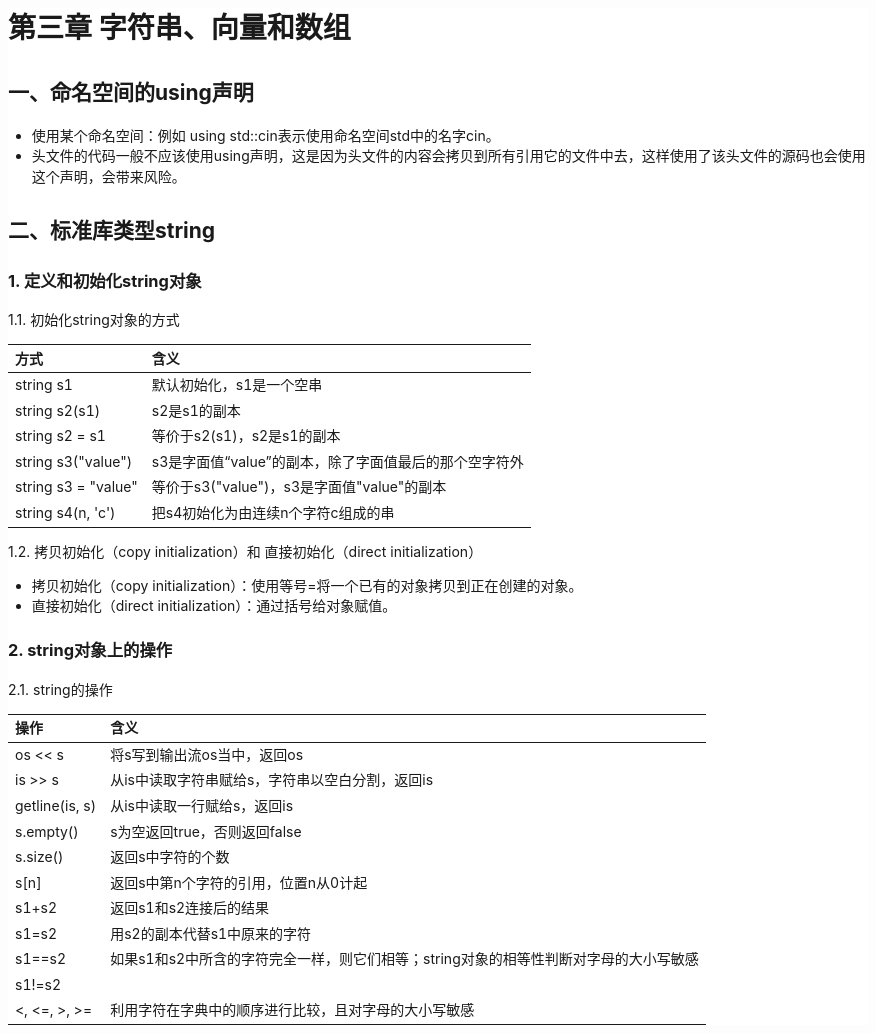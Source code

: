 # 第三章 字符串、向量和数组

## 一、命名空间的using声明
* 使用某个命名空间：例如 using std::cin表示使用命名空间std中的名字cin。
* 头文件的代码一般不应该使用using声明，这是因为头文件的内容会拷贝到所有引用它的文件中去，这样使用了该头文件的源码也会使用这个声明，会带来风险。

## 二、标准库类型string
### 1. 定义和初始化string对象
1.1. 初始化string对象的方式

| 方式 | 含义 |
| :--- | :--- |
| string s1 | 默认初始化，s1是一个空串 |
| string s2(s1) | s2是s1的副本 |
| string s2 = s1 | 等价于s2(s1)，s2是s1的副本 |
| string s3("value") | s3是字面值“value”的副本，除了字面值最后的那个空字符外 |
| string s3 = "value" | 等价于s3("value")，s3是字面值"value"的副本 |
| string s4(n, 'c') | 把s4初始化为由连续n个字符c组成的串 |

1.2. 拷贝初始化（copy initialization）和 直接初始化（direct initialization）
* 拷贝初始化（copy initialization）：使用等号=将一个已有的对象拷贝到正在创建的对象。
* 直接初始化（direct initialization）：通过括号给对象赋值。

### 2. string对象上的操作
2.1. string的操作

| 操作 | 含义 |
| :--- | :--- |
| os << s | 将s写到输出流os当中，返回os |
| is >> s | 从is中读取字符串赋给s，字符串以空白分割，返回is |
| getline(is, s) | 从is中读取一行赋给s，返回is |
| s.empty() | s为空返回true，否则返回false |
| s.size() | 返回s中字符的个数 |
| s[n] | 返回s中第n个字符的引用，位置n从0计起 |
| s1+s2 | 返回s1和s2连接后的结果 |
| s1=s2 | 用s2的副本代替s1中原来的字符 |
| s1==s2 | 如果s1和s2中所含的字符完全一样，则它们相等；string对象的相等性判断对字母的大小写敏感 |
| s1!=s2 |  |
| <, <=, >, >=	 | 利用字符在字典中的顺序进行比较，且对字母的大小写敏感 |
